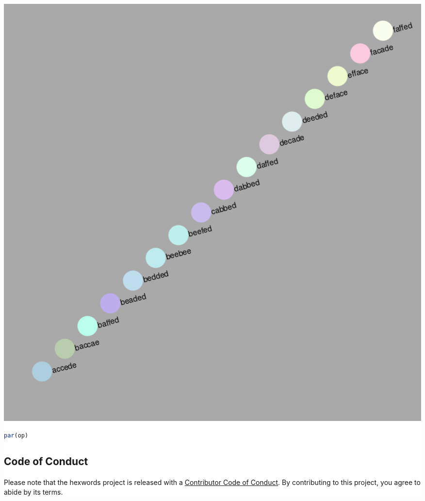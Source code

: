 <img src="man/figures/README-example-1.png" width="100%" />

``` r
par(op)
```

## Code of Conduct

Please note that the hexwords project is released with a [Contributor
Code of
Conduct](https://contributor-covenant.org/version/2/0/CODE_OF_CONDUCT.html).
By contributing to this project, you agree to abide by its terms.
